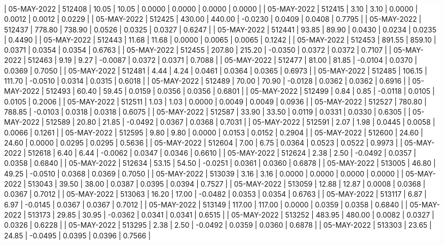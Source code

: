 | 05-MAY-2022 | 512408 | 10.05 | 10.05 | 0.0000 | 0.0000 | 0.0000 | 0.0000 |
| 05-MAY-2022 | 512415 | 3.10 | 3.10 | 0.0000 | 0.0012 | 0.0012 | 0.0229 |
| 05-MAY-2022 | 512425 | 430.00 | 440.00 | -0.0230 | 0.0409 | 0.0408 | 0.7795 |
| 05-MAY-2022 | 512437 | 778.80 | 738.90 | 0.0526 | 0.0325 | 0.0327 | 0.6247 |
| 05-MAY-2022 | 512441 | 93.85 | 89.90 | 0.0430 | 0.0234 | 0.0235 | 0.4490 |
| 05-MAY-2022 | 512443 | 11.68 | 11.68 | 0.0000 | 0.0065 | 0.0065 | 0.1242 |
| 05-MAY-2022 | 512453 | 891.55 | 859.10 | 0.0371 | 0.0354 | 0.0354 | 0.6763 |
| 05-MAY-2022 | 512455 | 207.80 | 215.20 | -0.0350 | 0.0372 | 0.0372 | 0.7107 |
| 05-MAY-2022 | 512463 | 9.19 | 9.27 | -0.0087 | 0.0372 | 0.0371 | 0.7088 |
| 05-MAY-2022 | 512477 | 81.00 | 81.85 | -0.0104 | 0.0370 | 0.0369 | 0.7050 |
| 05-MAY-2022 | 512481 | 4.44 | 4.24 | 0.0461 | 0.0364 | 0.0365 | 0.6973 |
| 05-MAY-2022 | 512485 | 106.15 | 111.70 | -0.0510 | 0.0314 | 0.0315 | 0.6018 |
| 05-MAY-2022 | 512489 | 70.00 | 70.90 | -0.0128 | 0.0362 | 0.0362 | 0.6916 |
| 05-MAY-2022 | 512493 | 60.40 | 59.45 | 0.0159 | 0.0356 | 0.0356 | 0.6801 |
| 05-MAY-2022 | 512499 | 0.84 | 0.85 | -0.0118 | 0.0105 | 0.0105 | 0.2006 |
| 05-MAY-2022 | 512511 | 1.03 | 1.03 | 0.0000 | 0.0049 | 0.0049 | 0.0936 |
| 05-MAY-2022 | 512527 | 780.80 | 788.85 | -0.0103 | 0.0318 | 0.0318 | 0.6075 |
| 05-MAY-2022 | 512587 | 33.90 | 33.50 | 0.0119 | 0.0331 | 0.0330 | 0.6305 |
| 05-MAY-2022 | 512589 | 20.80 | 21.85 | -0.0492 | 0.0367 | 0.0368 | 0.7031 |
| 05-MAY-2022 | 512591 | 2.07 | 1.98 | 0.0445 | 0.0058 | 0.0066 | 0.1261 |
| 05-MAY-2022 | 512595 | 9.80 | 9.80 | 0.0000 | 0.0153 | 0.0152 | 0.2904 |
| 05-MAY-2022 | 512600 | 24.60 | 24.60 | 0.0000 | 0.0295 | 0.0295 | 0.5636 |
| 05-MAY-2022 | 512604 | 7.00 | 6.75 | 0.0364 | 0.0523 | 0.0522 | 0.9973 |
| 05-MAY-2022 | 512618 | 6.40 | 6.44 | -0.0062 | 0.0347 | 0.0346 | 0.6610 |
| 05-MAY-2022 | 512624 | 2.38 | 2.50 | -0.0492 | 0.0357 | 0.0358 | 0.6840 |
| 05-MAY-2022 | 512634 | 53.15 | 54.50 | -0.0251 | 0.0361 | 0.0360 | 0.6878 |
| 05-MAY-2022 | 513005 | 46.80 | 49.25 | -0.0510 | 0.0368 | 0.0369 | 0.7050 |
| 05-MAY-2022 | 513039 | 3.16 | 3.16 | 0.0000 | 0.0000 | 0.0000 | 0.0000 |
| 05-MAY-2022 | 513043 | 39.50 | 38.00 | 0.0387 | 0.0395 | 0.0394 | 0.7527 |
| 05-MAY-2022 | 513059 | 12.88 | 12.87 | 0.0008 | 0.0368 | 0.0367 | 0.7012 |
| 05-MAY-2022 | 513063 | 16.20 | 17.00 | -0.0482 | 0.0353 | 0.0354 | 0.6763 |
| 05-MAY-2022 | 513117 | 6.87 | 6.97 | -0.0145 | 0.0367 | 0.0367 | 0.7012 |
| 05-MAY-2022 | 513149 | 117.00 | 117.00 | 0.0000 | 0.0359 | 0.0358 | 0.6840 |
| 05-MAY-2022 | 513173 | 29.85 | 30.95 | -0.0362 | 0.0341 | 0.0341 | 0.6515 |
| 05-MAY-2022 | 513252 | 483.95 | 480.00 | 0.0082 | 0.0327 | 0.0326 | 0.6228 |
| 05-MAY-2022 | 513295 | 2.38 | 2.50 | -0.0492 | 0.0359 | 0.0360 | 0.6878 |
| 05-MAY-2022 | 513303 | 23.65 | 24.85 | -0.0495 | 0.0395 | 0.0396 | 0.7566 |